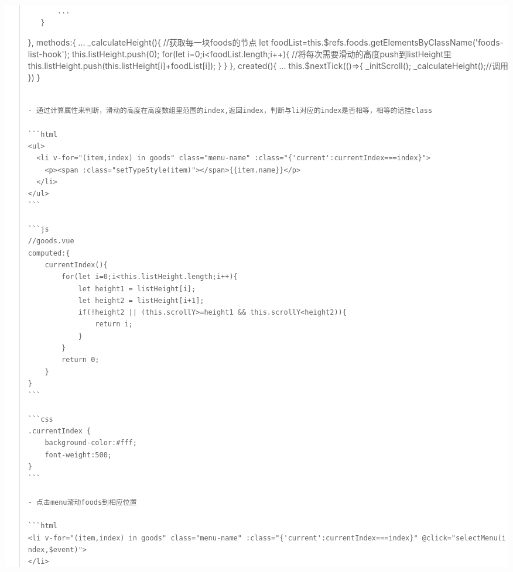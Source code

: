   >            ...
  >        }
  >    },
  >    methods:{
  >        ...
  >        _calculateHeight(){
  >            //获取每一块foods的节点
  >            let foodList=this.$refs.foods.getElementsByClassName('foods-list-hook');
  >            this.listHeight.push(0);
  >            for(let i=0;i<foodList.length;i++){
  >                //将每次需要滑动的高度push到listHeight里
  >                this.listHeight.push(this.listHeight[i]+foodList[i]);
  >            }
  >        }
  >    },
  >        created(){
  >            ...
  >            this.$nextTick(()=>{
  >                _initScroll();
  >                _calculateHeight();//调用
  >            })
  >        }
  >    ````
  >
  >  - 通过计算属性来判断，滑动的高度在高度数组里范围的index,返回index，判断与li对应的index是否相等，相等的话挂class
  >
  >    ```html
  >    <ul>
  >      <li v-for="(item,index) in goods" class="menu-name" :class="{'current':currentIndex===index}">
  >        <p><span :class="setTypeStyle(item)"></span>{{item.name}}</p>
  >      </li>
  >    </ul>
  >    ```
  >
  >    ```js
  >    //goods.vue
  >    computed:{
  >        currentIndex(){
  >            for(let i=0;i<this.listHeight.length;i++){
  >                let height1 = listHeight[i];
  >                let height2 = listHeight[i+1];
  >                if(!height2 || (this.scrollY>=height1 && this.scrollY<height2)){
  >                    return i;
  >                }
  >            }
  >            return 0;
  >        }
  >    }
  >    ```
  >
  >    ```css
  >    .currentIndex {
  >        background-color:#fff;
  >        font-weight:500;
  >    }
  >    ```
  >
  >  - 点击menu滚动foods到相应位置
  >
  >    ```html
  >    <li v-for="(item,index) in goods" class="menu-name" :class="{'current':currentIndex===index}" @click="selectMenu(index,$event)">
  >    </li>